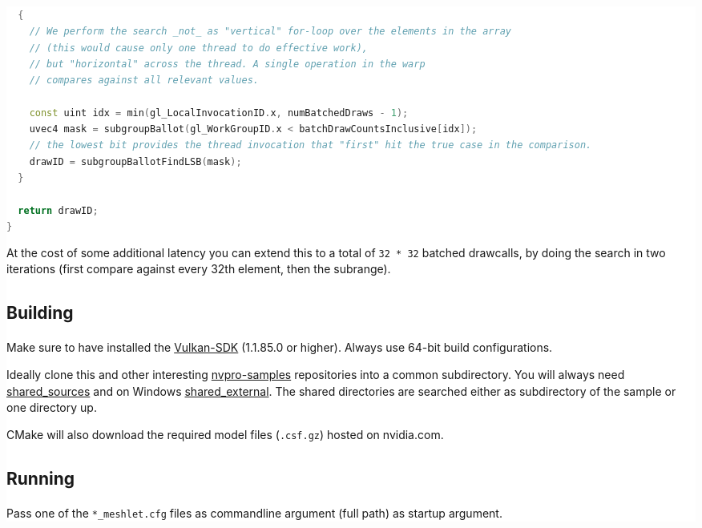 ```` cpp
  {
    // We perform the search _not_ as "vertical" for-loop over the elements in the array
    // (this would cause only one thread to do effective work),
    // but "horizontal" across the thread. A single operation in the warp
    // compares against all relevant values.

    const uint idx = min(gl_LocalInvocationID.x, numBatchedDraws - 1);
    uvec4 mask = subgroupBallot(gl_WorkGroupID.x < batchDrawCountsInclusive[idx]);
    // the lowest bit provides the thread invocation that "first" hit the true case in the comparison.
    drawID = subgroupBallotFindLSB(mask);
  }

  return drawID;
}

````

At the cost of some additional latency you can extend this to a total of `32 * 32` batched drawcalls, by doing the search in two iterations (first compare against every 32th element, then the subrange).

## Building
Make sure to have installed the [Vulkan-SDK](http://lunarg.com/vulkan-sdk/) (1.1.85.0 or higher). Always use 64-bit build configurations.

Ideally clone this and other interesting [nvpro-samples](https://github.com/nvpro-samples) repositories into a common subdirectory. You will always need [shared_sources](https://github.com/nvpro-samples/shared_sources) and on Windows [shared_external](https://github.com/nvpro-samples/shared_external). The shared directories are searched either as subdirectory of the sample or one directory up.

CMake will also download the required model files (`.csf.gz`) hosted on nvidia.com.

## Running
Pass one of the `*_meshlet.cfg` files as commandline argument (full path) as startup argument.
